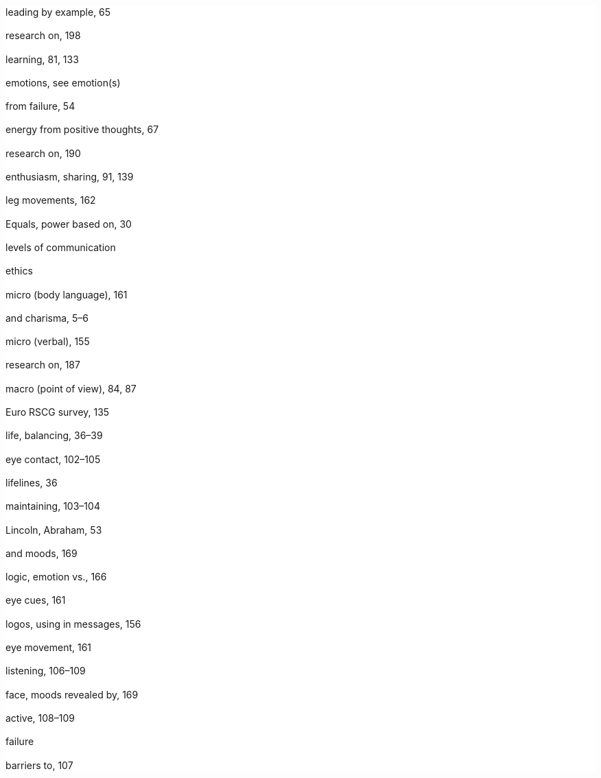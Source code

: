 leading by example, 65

research on, 198

learning, 81, 133

emotions, see emotion(s)

from failure, 54

energy from positive thoughts, 67

research on, 190

enthusiasm, sharing, 91, 139

leg movements, 162

Equals, power based on, 30

levels of communication 

ethics

micro (body language), 161

and charisma, 5–6

micro (verbal), 155

research on, 187

macro (point of view), 84, 87

Euro RSCG survey, 135

life, balancing, 36–39

eye contact, 102–105

lifelines, 36

maintaining, 103–104

Lincoln, Abraham, 53

and moods, 169

logic, emotion vs., 166

eye cues, 161

logos, using in messages, 156

eye movement, 161

listening, 106–109

face, moods revealed by, 169

active, 108–109

failure

barriers to, 107
